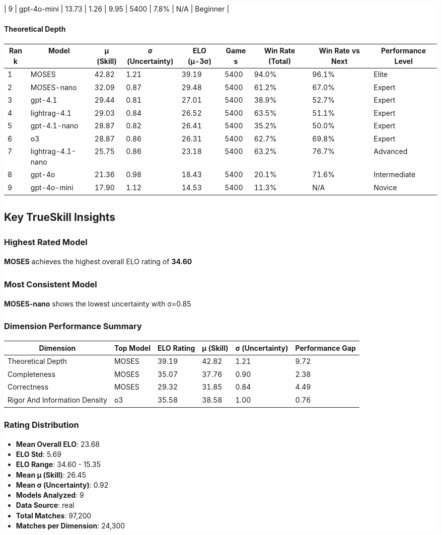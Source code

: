 | 9 | gpt-4o-mini | 13.73 | 1.26 | 9.95 | 5400 | 7.8% | N/A | Beginner |

#### Theoretical Depth

| Rank | Model | μ (Skill) | σ (Uncertainty) | ELO (μ-3σ) | Games | Win Rate (Total) | Win Rate vs Next | Performance Level |
|------|-------|-----------|-----------------|------------|-------|------------------|------------------|-------------------|
| 1 | MOSES | 42.82 | 1.21 | 39.19 | 5400 | 94.0% | 96.1% | Elite |
| 2 | MOSES-nano | 32.09 | 0.87 | 29.48 | 5400 | 61.2% | 67.0% | Expert |
| 3 | gpt-4.1 | 29.44 | 0.81 | 27.01 | 5400 | 38.9% | 52.7% | Expert |
| 4 | lightrag-4.1 | 29.03 | 0.84 | 26.52 | 5400 | 63.5% | 51.1% | Expert |
| 5 | gpt-4.1-nano | 28.87 | 0.82 | 26.41 | 5400 | 35.2% | 50.0% | Expert |
| 6 | o3 | 28.87 | 0.86 | 26.31 | 5400 | 62.7% | 69.8% | Expert |
| 7 | lightrag-4.1-nano | 25.75 | 0.86 | 23.18 | 5400 | 63.2% | 76.7% | Advanced |
| 8 | gpt-4o | 21.36 | 0.98 | 18.43 | 5400 | 20.1% | 71.6% | Intermediate |
| 9 | gpt-4o-mini | 17.90 | 1.12 | 14.53 | 5400 | 11.3% | N/A | Novice |


## Key TrueSkill Insights

### Highest Rated Model
**MOSES** achieves the highest overall ELO rating of **34.60**

### Most Consistent Model
**MOSES-nano** shows the lowest uncertainty with σ=0.85

### Dimension Performance Summary

| Dimension | Top Model | ELO Rating | μ (Skill) | σ (Uncertainty) | Performance Gap |
|-----------|-----------|------------|-----------|-----------------|------------------|
| Theoretical Depth | MOSES | 39.19 | 42.82 | 1.21 | 9.72 |
| Completeness | MOSES | 35.07 | 37.76 | 0.90 | 2.38 |
| Correctness | MOSES | 29.32 | 31.85 | 0.84 | 4.49 |
| Rigor And Information Density | o3 | 35.58 | 38.58 | 1.00 | 0.76 |

### Rating Distribution
- **Mean Overall ELO**: 23.68
- **ELO Std**: 5.69
- **ELO Range**: 34.60 - 15.35
- **Mean μ (Skill)**: 26.45
- **Mean σ (Uncertainty)**: 0.92
- **Models Analyzed**: 9
- **Data Source**: real
- **Total Matches**: 97,200
- **Matches per Dimension**: 24,300
